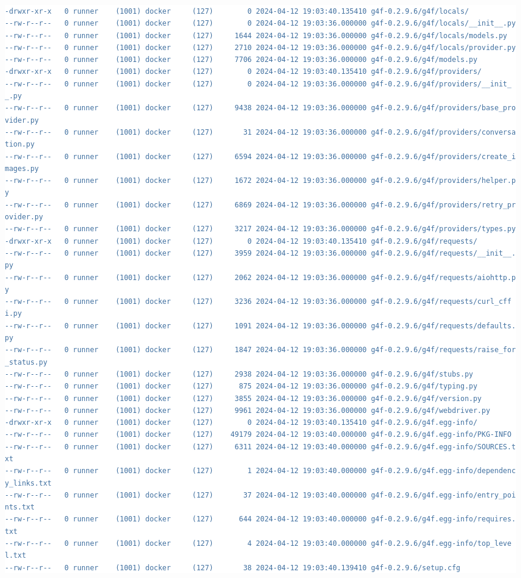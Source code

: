 ```diff
-drwxr-xr-x   0 runner    (1001) docker     (127)        0 2024-04-12 19:03:40.135410 g4f-0.2.9.6/g4f/locals/
--rw-r--r--   0 runner    (1001) docker     (127)        0 2024-04-12 19:03:36.000000 g4f-0.2.9.6/g4f/locals/__init__.py
--rw-r--r--   0 runner    (1001) docker     (127)     1644 2024-04-12 19:03:36.000000 g4f-0.2.9.6/g4f/locals/models.py
--rw-r--r--   0 runner    (1001) docker     (127)     2710 2024-04-12 19:03:36.000000 g4f-0.2.9.6/g4f/locals/provider.py
--rw-r--r--   0 runner    (1001) docker     (127)     7706 2024-04-12 19:03:36.000000 g4f-0.2.9.6/g4f/models.py
-drwxr-xr-x   0 runner    (1001) docker     (127)        0 2024-04-12 19:03:40.135410 g4f-0.2.9.6/g4f/providers/
--rw-r--r--   0 runner    (1001) docker     (127)        0 2024-04-12 19:03:36.000000 g4f-0.2.9.6/g4f/providers/__init__.py
--rw-r--r--   0 runner    (1001) docker     (127)     9438 2024-04-12 19:03:36.000000 g4f-0.2.9.6/g4f/providers/base_provider.py
--rw-r--r--   0 runner    (1001) docker     (127)       31 2024-04-12 19:03:36.000000 g4f-0.2.9.6/g4f/providers/conversation.py
--rw-r--r--   0 runner    (1001) docker     (127)     6594 2024-04-12 19:03:36.000000 g4f-0.2.9.6/g4f/providers/create_images.py
--rw-r--r--   0 runner    (1001) docker     (127)     1672 2024-04-12 19:03:36.000000 g4f-0.2.9.6/g4f/providers/helper.py
--rw-r--r--   0 runner    (1001) docker     (127)     6869 2024-04-12 19:03:36.000000 g4f-0.2.9.6/g4f/providers/retry_provider.py
--rw-r--r--   0 runner    (1001) docker     (127)     3217 2024-04-12 19:03:36.000000 g4f-0.2.9.6/g4f/providers/types.py
-drwxr-xr-x   0 runner    (1001) docker     (127)        0 2024-04-12 19:03:40.135410 g4f-0.2.9.6/g4f/requests/
--rw-r--r--   0 runner    (1001) docker     (127)     3959 2024-04-12 19:03:36.000000 g4f-0.2.9.6/g4f/requests/__init__.py
--rw-r--r--   0 runner    (1001) docker     (127)     2062 2024-04-12 19:03:36.000000 g4f-0.2.9.6/g4f/requests/aiohttp.py
--rw-r--r--   0 runner    (1001) docker     (127)     3236 2024-04-12 19:03:36.000000 g4f-0.2.9.6/g4f/requests/curl_cffi.py
--rw-r--r--   0 runner    (1001) docker     (127)     1091 2024-04-12 19:03:36.000000 g4f-0.2.9.6/g4f/requests/defaults.py
--rw-r--r--   0 runner    (1001) docker     (127)     1847 2024-04-12 19:03:36.000000 g4f-0.2.9.6/g4f/requests/raise_for_status.py
--rw-r--r--   0 runner    (1001) docker     (127)     2938 2024-04-12 19:03:36.000000 g4f-0.2.9.6/g4f/stubs.py
--rw-r--r--   0 runner    (1001) docker     (127)      875 2024-04-12 19:03:36.000000 g4f-0.2.9.6/g4f/typing.py
--rw-r--r--   0 runner    (1001) docker     (127)     3855 2024-04-12 19:03:36.000000 g4f-0.2.9.6/g4f/version.py
--rw-r--r--   0 runner    (1001) docker     (127)     9961 2024-04-12 19:03:36.000000 g4f-0.2.9.6/g4f/webdriver.py
-drwxr-xr-x   0 runner    (1001) docker     (127)        0 2024-04-12 19:03:40.135410 g4f-0.2.9.6/g4f.egg-info/
--rw-r--r--   0 runner    (1001) docker     (127)    49179 2024-04-12 19:03:40.000000 g4f-0.2.9.6/g4f.egg-info/PKG-INFO
--rw-r--r--   0 runner    (1001) docker     (127)     6311 2024-04-12 19:03:40.000000 g4f-0.2.9.6/g4f.egg-info/SOURCES.txt
--rw-r--r--   0 runner    (1001) docker     (127)        1 2024-04-12 19:03:40.000000 g4f-0.2.9.6/g4f.egg-info/dependency_links.txt
--rw-r--r--   0 runner    (1001) docker     (127)       37 2024-04-12 19:03:40.000000 g4f-0.2.9.6/g4f.egg-info/entry_points.txt
--rw-r--r--   0 runner    (1001) docker     (127)      644 2024-04-12 19:03:40.000000 g4f-0.2.9.6/g4f.egg-info/requires.txt
--rw-r--r--   0 runner    (1001) docker     (127)        4 2024-04-12 19:03:40.000000 g4f-0.2.9.6/g4f.egg-info/top_level.txt
--rw-r--r--   0 runner    (1001) docker     (127)       38 2024-04-12 19:03:40.139410 g4f-0.2.9.6/setup.cfg
```